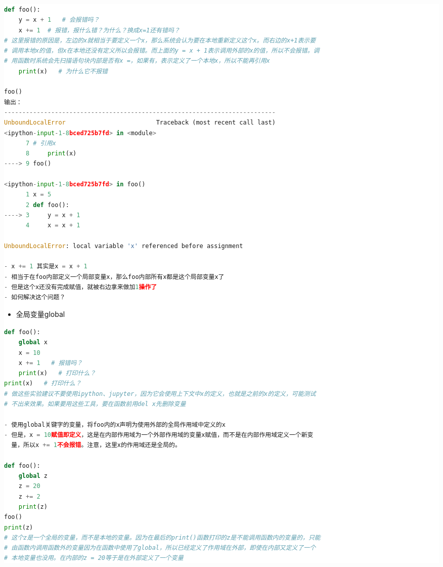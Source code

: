 ```python
def foo():
    y = x + 1   # 会报错吗？
    x += 1  # 报错，报什么错？为什么？换成x=1还有错吗？
# 这里报错的原因是，左边的x就相当于要定义一个x，那么系统会认为要在本地重新定义这个x。而右边的x+1表示要
# 调用本地x的值，但x在本地还没有定义所以会报错。而上面的y = x + 1表示调用外部的x的值，所以不会报错。调
# 用函数时系统会先扫描语句块内部是否有x =，如果有，表示定义了一个本地x，所以不能再引用x
    print(x)   # 为什么它不报错
    
foo()
输出：
---------------------------------------------------------------------------
UnboundLocalError                         Traceback (most recent call last)
<ipython-input-1-8bced725b7fd> in <module>
      7 # 引用x
      8     print(x)
----> 9 foo()

<ipython-input-1-8bced725b7fd> in foo()
      1 x = 5
      2 def foo():
----> 3     y = x + 1
      4     x = x + 1

UnboundLocalError: local variable 'x' referenced before assignment

- x += 1 其实是x = x + 1
- 相当于在foo内部定义一个局部变量x，那么foo内部所有x都是这个局部变量x了
- 但是这个x还没有完成赋值，就被右边拿来做加1操作了
- 如何解决这个问题？
```

- 全局变量global

```python
def foo():
    global x
    x = 10
    x += 1   # 报错吗？
    print(x)   # 打印什么？
print(x)   # 打印什么？
# 做这些实验建议不要使用ipython、jupyter，因为它会使用上下文中x的定义，也就是之前的x的定义，可能测试
# 不出来效果。如果要用这些工具，要在函数前用del x先删除变量

- 使用global关键字的变量，将foo内的x声明为使用外部的全局作用域中定义的x
- 但是，x = 10赋值即定义，这是在内部作用域为一个外部作用域的变量x赋值，而不是在内部作用域定义一个新变
  量，所以x += 1不会报错。注意，这里x的作用域还是全局的。
    
def foo():
    global z
    z = 20
    z += 2
    print(z)
foo()
print(z)
# 这个z是一个全局的变量，而不是本地的变量。因为在最后的print()函数打印的z是不能调用函数内的变量的，只能
# 由函数内调用函数外的变量因为在函数中使用了global，所以已经定义了作用域在外部，即使在内部又定义了一个
# 本地变量也没用。在内部的z = 20等于是在外部定义了一个变量
```
